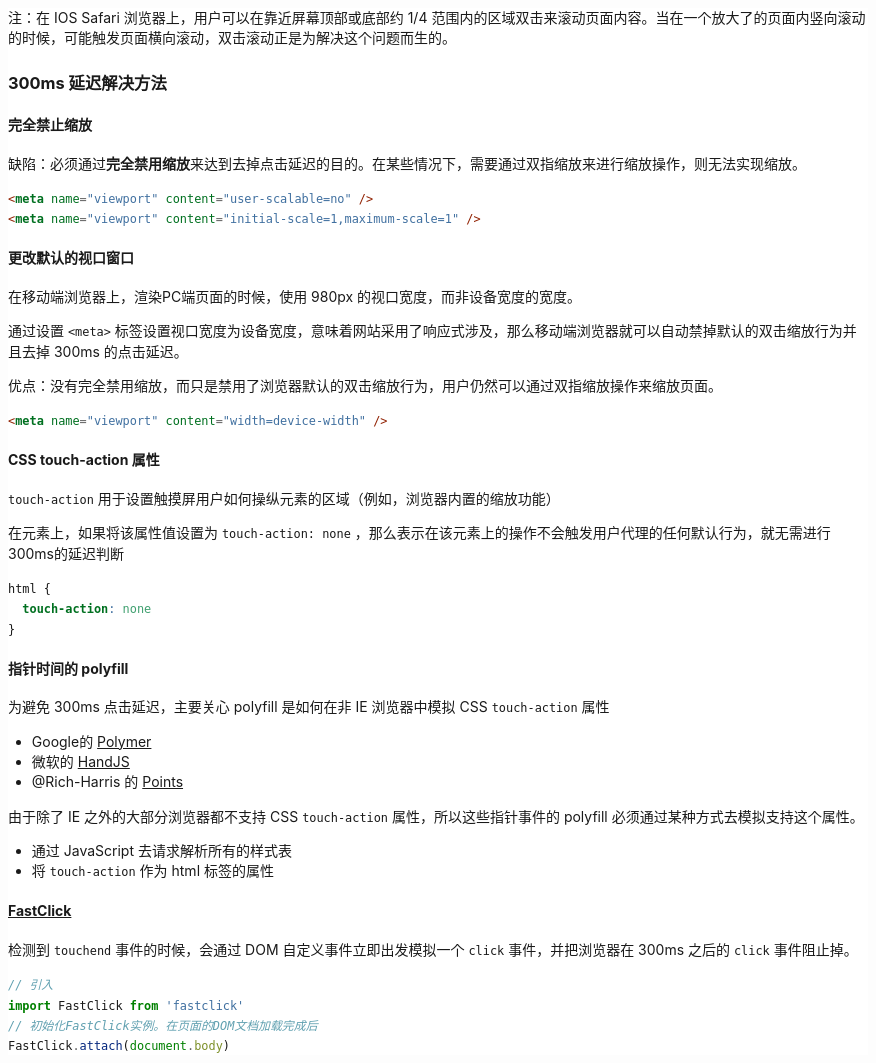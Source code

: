 注：在 IOS Safari 浏览器上，用户可以在靠近屏幕顶部或底部约 1/4 范围内的区域双击来滚动页面内容。当在一个放大了的页面内竖向滚动的时候，可能触发页面横向滚动，双击滚动正是为解决这个问题而生的。

### 300ms 延迟解决方法

#### 完全禁止缩放

缺陷：必须通过**完全禁用缩放**来达到去掉点击延迟的目的。在某些情况下，需要通过双指缩放来进行缩放操作，则无法实现缩放。

```html
<meta name="viewport" content="user-scalable=no" />
<meta name="viewport" content="initial-scale=1,maximum-scale=1" />
```

#### 更改默认的视口窗口

在移动端浏览器上，渲染PC端页面的时候，使用 980px 的视口宽度，而非设备宽度的宽度。

通过设置 `<meta>` 标签设置视口宽度为设备宽度，意味着网站采用了响应式涉及，那么移动端浏览器就可以自动禁掉默认的双击缩放行为并且去掉 300ms 的点击延迟。

优点：没有完全禁用缩放，而只是禁用了浏览器默认的双击缩放行为，用户仍然可以通过双指缩放操作来缩放页面。

```html
<meta name="viewport" content="width=device-width" />
```

#### CSS touch-action 属性

`touch-action` 用于设置触摸屏用户如何操纵元素的区域（例如，浏览器内置的缩放功能）

在元素上，如果将该属性值设置为 `touch-action: none` ，那么表示在该元素上的操作不会触发用户代理的任何默认行为，就无需进行300ms的延迟判断

```css
html {
  touch-action: none
}
```

#### 指针时间的 polyfill

为避免 300ms 点击延迟，主要关心 polyfill 是如何在非 IE 浏览器中模拟 CSS `touch-action` 属性

- Google的 [Polymer](https://github.com/Polymer/polymer)
- 微软的 [HandJS](https://github.com/deltakosh/handjs)
- @Rich-Harris 的 [Points](https://github.com/Rich-Harris/Points)

由于除了 IE 之外的大部分浏览器都不支持 CSS `touch-action` 属性，所以这些指针事件的 polyfill
必须通过某种方式去模拟支持这个属性。

- 通过 JavaScript 去请求解析所有的样式表
- 将 `touch-action` 作为 html 标签的属性

#### [FastClick](https://github.com/ftlabs/fastclick)

检测到 `touchend` 事件的时候，会通过 DOM 自定义事件立即出发模拟一个 `click` 事件，并把浏览器在 300ms 之后的 `click` 事件阻止掉。

```javascript
// 引入
import FastClick from 'fastclick'
// 初始化FastClick实例。在页面的DOM文档加载完成后
FastClick.attach(document.body)
```
